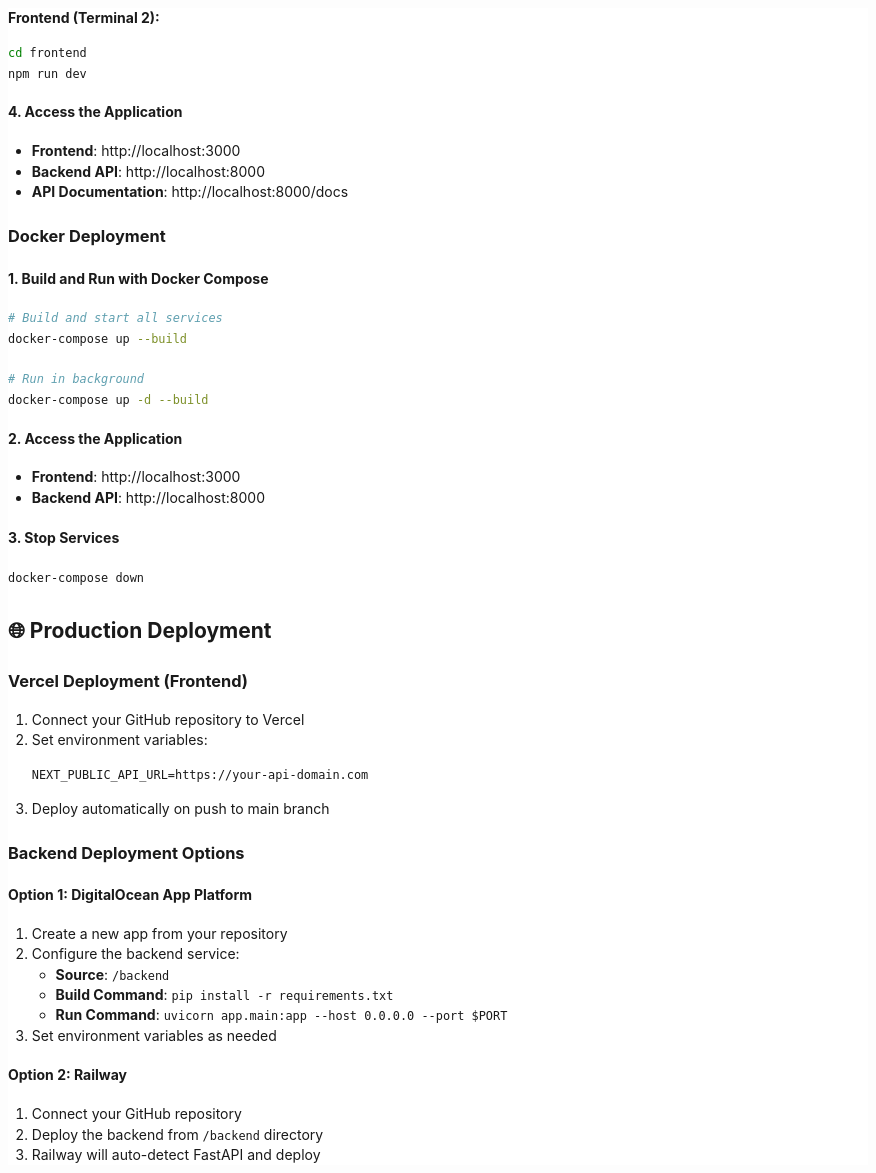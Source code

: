 **Frontend (Terminal 2):**
```bash
cd frontend
npm run dev
```

#### 4. Access the Application
- **Frontend**: http://localhost:3000
- **Backend API**: http://localhost:8000
- **API Documentation**: http://localhost:8000/docs

### Docker Deployment

#### 1. Build and Run with Docker Compose
```bash
# Build and start all services
docker-compose up --build

# Run in background
docker-compose up -d --build
```

#### 2. Access the Application
- **Frontend**: http://localhost:3000
- **Backend API**: http://localhost:8000

#### 3. Stop Services
```bash
docker-compose down
```

## 🌐 Production Deployment

### Vercel Deployment (Frontend)
1. Connect your GitHub repository to Vercel
2. Set environment variables:
   ```
   NEXT_PUBLIC_API_URL=https://your-api-domain.com
   ```
3. Deploy automatically on push to main branch

### Backend Deployment Options

#### Option 1: DigitalOcean App Platform
1. Create a new app from your repository
2. Configure the backend service:
   - **Source**: `/backend`
   - **Build Command**: `pip install -r requirements.txt`
   - **Run Command**: `uvicorn app.main:app --host 0.0.0.0 --port $PORT`
3. Set environment variables as needed

#### Option 2: Railway
1. Connect your GitHub repository
2. Deploy the backend from `/backend` directory
3. Railway will auto-detect FastAPI and deploy
